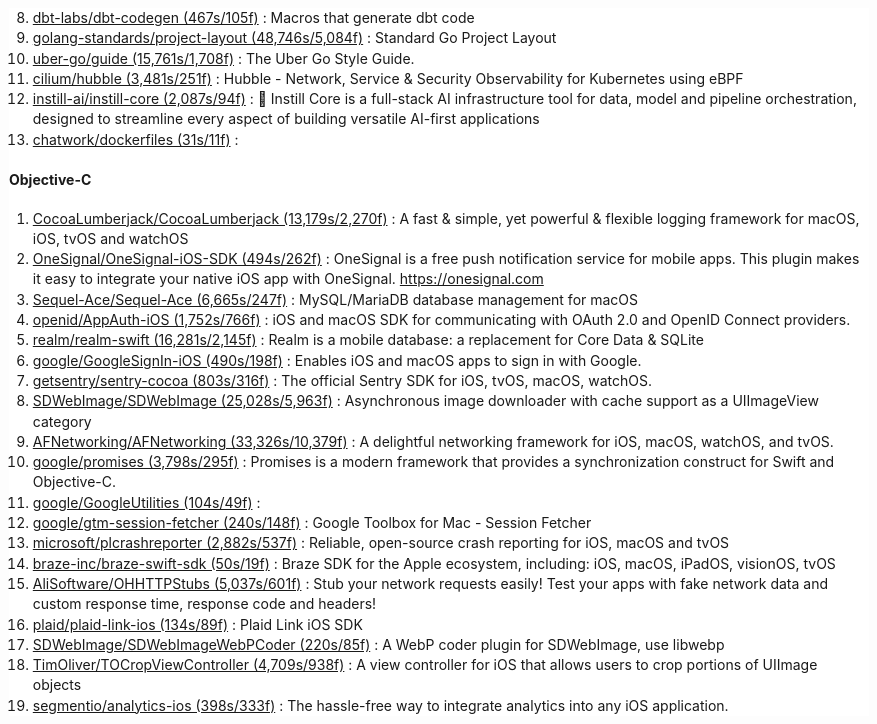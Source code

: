 8. [dbt-labs/dbt-codegen (467s/105f)](https://github.com/dbt-labs/dbt-codegen) : Macros that generate dbt code
9. [golang-standards/project-layout (48,746s/5,084f)](https://github.com/golang-standards/project-layout) : Standard Go Project Layout
10. [uber-go/guide (15,761s/1,708f)](https://github.com/uber-go/guide) : The Uber Go Style Guide.
11. [cilium/hubble (3,481s/251f)](https://github.com/cilium/hubble) : Hubble - Network, Service & Security Observability for Kubernetes using eBPF
12. [instill-ai/instill-core (2,087s/94f)](https://github.com/instill-ai/instill-core) : 🔮 Instill Core is a full-stack AI infrastructure tool for data, model and pipeline orchestration, designed to streamline every aspect of building versatile AI-first applications
13. [chatwork/dockerfiles (31s/11f)](https://github.com/chatwork/dockerfiles) : 

#### Objective-C
1. [CocoaLumberjack/CocoaLumberjack (13,179s/2,270f)](https://github.com/CocoaLumberjack/CocoaLumberjack) : A fast & simple, yet powerful & flexible logging framework for macOS, iOS, tvOS and watchOS
2. [OneSignal/OneSignal-iOS-SDK (494s/262f)](https://github.com/OneSignal/OneSignal-iOS-SDK) : OneSignal is a free push notification service for mobile apps. This plugin makes it easy to integrate your native iOS app with OneSignal. https://onesignal.com
3. [Sequel-Ace/Sequel-Ace (6,665s/247f)](https://github.com/Sequel-Ace/Sequel-Ace) : MySQL/MariaDB database management for macOS
4. [openid/AppAuth-iOS (1,752s/766f)](https://github.com/openid/AppAuth-iOS) : iOS and macOS SDK for communicating with OAuth 2.0 and OpenID Connect providers.
5. [realm/realm-swift (16,281s/2,145f)](https://github.com/realm/realm-swift) : Realm is a mobile database: a replacement for Core Data & SQLite
6. [google/GoogleSignIn-iOS (490s/198f)](https://github.com/google/GoogleSignIn-iOS) : Enables iOS and macOS apps to sign in with Google.
7. [getsentry/sentry-cocoa (803s/316f)](https://github.com/getsentry/sentry-cocoa) : The official Sentry SDK for iOS, tvOS, macOS, watchOS.
8. [SDWebImage/SDWebImage (25,028s/5,963f)](https://github.com/SDWebImage/SDWebImage) : Asynchronous image downloader with cache support as a UIImageView category
9. [AFNetworking/AFNetworking (33,326s/10,379f)](https://github.com/AFNetworking/AFNetworking) : A delightful networking framework for iOS, macOS, watchOS, and tvOS.
10. [google/promises (3,798s/295f)](https://github.com/google/promises) : Promises is a modern framework that provides a synchronization construct for Swift and Objective-C.
11. [google/GoogleUtilities (104s/49f)](https://github.com/google/GoogleUtilities) : 
12. [google/gtm-session-fetcher (240s/148f)](https://github.com/google/gtm-session-fetcher) : Google Toolbox for Mac - Session Fetcher
13. [microsoft/plcrashreporter (2,882s/537f)](https://github.com/microsoft/plcrashreporter) : Reliable, open-source crash reporting for iOS, macOS and tvOS
14. [braze-inc/braze-swift-sdk (50s/19f)](https://github.com/braze-inc/braze-swift-sdk) : Braze SDK for the Apple ecosystem, including: iOS, macOS, iPadOS, visionOS, tvOS
15. [AliSoftware/OHHTTPStubs (5,037s/601f)](https://github.com/AliSoftware/OHHTTPStubs) : Stub your network requests easily! Test your apps with fake network data and custom response time, response code and headers!
16. [plaid/plaid-link-ios (134s/89f)](https://github.com/plaid/plaid-link-ios) : Plaid Link iOS SDK
17. [SDWebImage/SDWebImageWebPCoder (220s/85f)](https://github.com/SDWebImage/SDWebImageWebPCoder) : A WebP coder plugin for SDWebImage, use libwebp
18. [TimOliver/TOCropViewController (4,709s/938f)](https://github.com/TimOliver/TOCropViewController) : A view controller for iOS that allows users to crop portions of UIImage objects
19. [segmentio/analytics-ios (398s/333f)](https://github.com/segmentio/analytics-ios) : The hassle-free way to integrate analytics into any iOS application.
